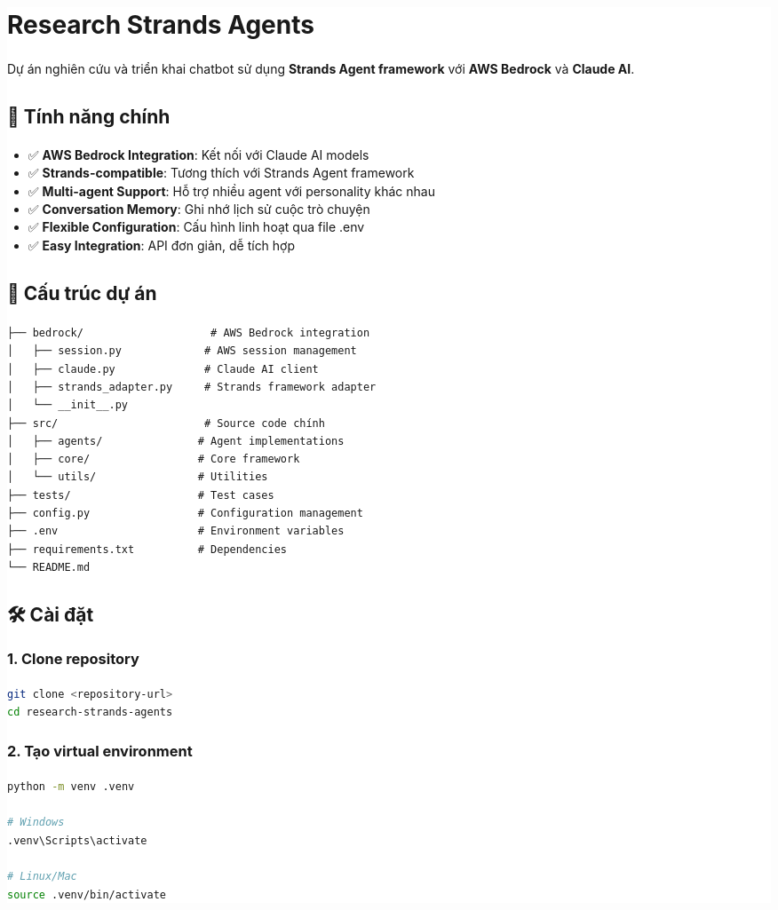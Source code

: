 # Research Strands Agents

Dự án nghiên cứu và triển khai chatbot sử dụng **Strands Agent framework** với **AWS Bedrock** và **Claude AI**.

## 🚀 Tính năng chính

- ✅ **AWS Bedrock Integration**: Kết nối với Claude AI models
- ✅ **Strands-compatible**: Tương thích với Strands Agent framework
- ✅ **Multi-agent Support**: Hỗ trợ nhiều agent với personality khác nhau
- ✅ **Conversation Memory**: Ghi nhớ lịch sử cuộc trò chuyện
- ✅ **Flexible Configuration**: Cấu hình linh hoạt qua file .env
- ✅ **Easy Integration**: API đơn giản, dễ tích hợp

## 📁 Cấu trúc dự án

```
├── bedrock/                    # AWS Bedrock integration
│   ├── session.py             # AWS session management
│   ├── claude.py              # Claude AI client
│   ├── strands_adapter.py     # Strands framework adapter
│   └── __init__.py
├── src/                       # Source code chính
│   ├── agents/               # Agent implementations
│   ├── core/                 # Core framework
│   └── utils/                # Utilities
├── tests/                    # Test cases
├── config.py                 # Configuration management
├── .env                      # Environment variables
├── requirements.txt          # Dependencies
└── README.md
```

## 🛠️ Cài đặt

### 1. Clone repository
```bash
git clone <repository-url>
cd research-strands-agents
```

### 2. Tạo virtual environment
```bash
python -m venv .venv

# Windows
.venv\Scripts\activate

# Linux/Mac
source .venv/bin/activate
```
